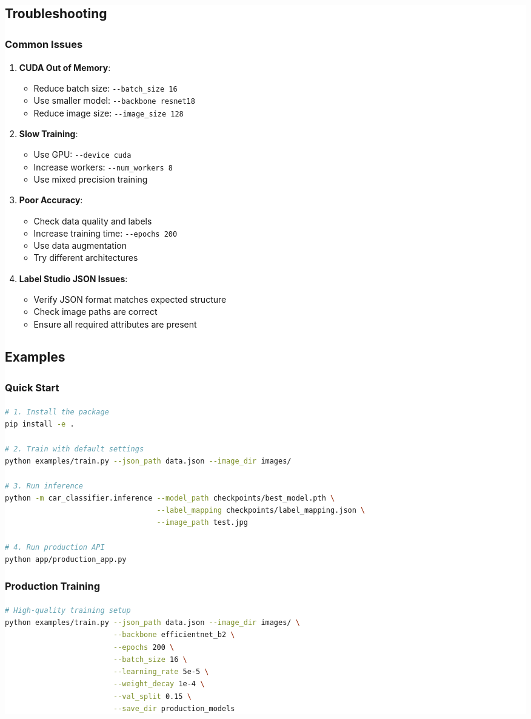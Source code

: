 ## Troubleshooting

### Common Issues

1. **CUDA Out of Memory**:
   - Reduce batch size: `--batch_size 16`
   - Use smaller model: `--backbone resnet18`
   - Reduce image size: `--image_size 128`

2. **Slow Training**:
   - Use GPU: `--device cuda`
   - Increase workers: `--num_workers 8`
   - Use mixed precision training

3. **Poor Accuracy**:
   - Check data quality and labels
   - Increase training time: `--epochs 200`
   - Use data augmentation
   - Try different architectures

4. **Label Studio JSON Issues**:
   - Verify JSON format matches expected structure
   - Check image paths are correct
   - Ensure all required attributes are present

## Examples

### Quick Start
```bash
# 1. Install the package
pip install -e .

# 2. Train with default settings
python examples/train.py --json_path data.json --image_dir images/

# 3. Run inference
python -m car_classifier.inference --model_path checkpoints/best_model.pth \
                                   --label_mapping checkpoints/label_mapping.json \
                                   --image_path test.jpg

# 4. Run production API
python app/production_app.py
```

### Production Training
```bash
# High-quality training setup
python examples/train.py --json_path data.json --image_dir images/ \
                         --backbone efficientnet_b2 \
                         --epochs 200 \
                         --batch_size 16 \
                         --learning_rate 5e-5 \
                         --weight_decay 1e-4 \
                         --val_split 0.15 \
                         --save_dir production_models
```
